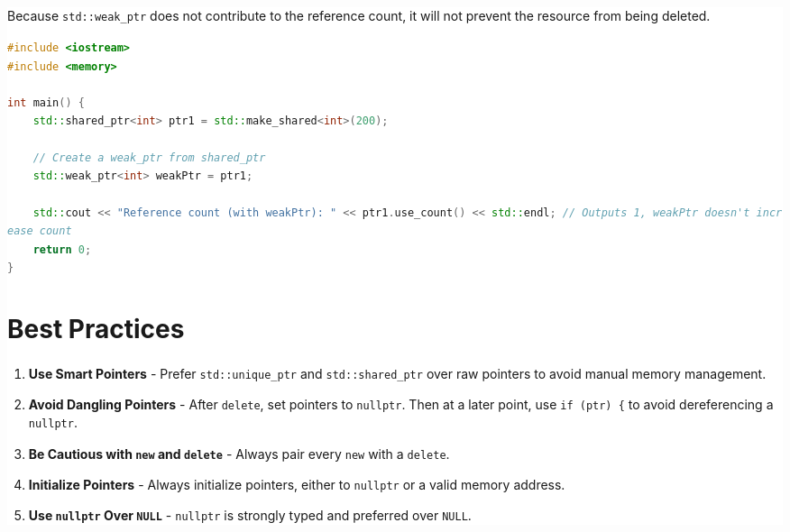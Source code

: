 Because `std::weak_ptr` does not contribute to the reference count, it will not prevent the resource from being deleted.

```C++
#include <iostream>
#include <memory>

int main() {
    std::shared_ptr<int> ptr1 = std::make_shared<int>(200);

    // Create a weak_ptr from shared_ptr
    std::weak_ptr<int> weakPtr = ptr1;

    std::cout << "Reference count (with weakPtr): " << ptr1.use_count() << std::endl; // Outputs 1, weakPtr doesn't increase count
    return 0;
}
```

# Best Practices

1. **Use Smart Pointers** - Prefer `std::unique_ptr` and `std::shared_ptr` over raw pointers to avoid manual memory management.

2. **Avoid Dangling Pointers** - After `delete`, set pointers to `nullptr`. Then at a later point, use `if (ptr) {` to avoid dereferencing a `nullptr`.

3. **Be Cautious with `new` and `delete`** - Always pair every `new` with a `delete`.

4. **Initialize Pointers** - Always initialize pointers, either to `nullptr` or a valid memory address.

5. **Use `nullptr` Over `NULL`** - `nullptr` is strongly typed and preferred over `NULL`.